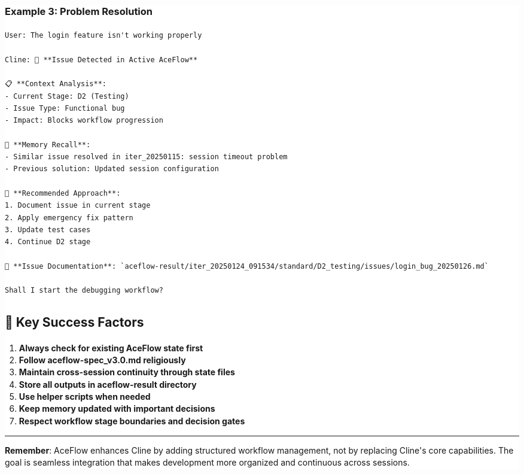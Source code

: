 ### Example 3: Problem Resolution
```
User: The login feature isn't working properly

Cline: 🚨 **Issue Detected in Active AceFlow**

📋 **Context Analysis**:
- Current Stage: D2 (Testing)
- Issue Type: Functional bug
- Impact: Blocks workflow progression

🧠 **Memory Recall**:
- Similar issue resolved in iter_20250115: session timeout problem
- Previous solution: Updated session configuration

🔧 **Recommended Approach**:
1. Document issue in current stage
2. Apply emergency fix pattern
3. Update test cases
4. Continue D2 stage

📁 **Issue Documentation**: `aceflow-result/iter_20250124_091534/standard/D2_testing/issues/login_bug_20250126.md`

Shall I start the debugging workflow?
```

## 🎯 Key Success Factors

1. **Always check for existing AceFlow state first**
2. **Follow aceflow-spec_v3.0.md religiously**
3. **Maintain cross-session continuity through state files**
4. **Store all outputs in aceflow-result directory**
5. **Use helper scripts when needed**
6. **Keep memory updated with important decisions**
7. **Respect workflow stage boundaries and decision gates**

---

**Remember**: AceFlow enhances Cline by adding structured workflow management, not by replacing Cline's core capabilities. The goal is seamless integration that makes development more organized and continuous across sessions.